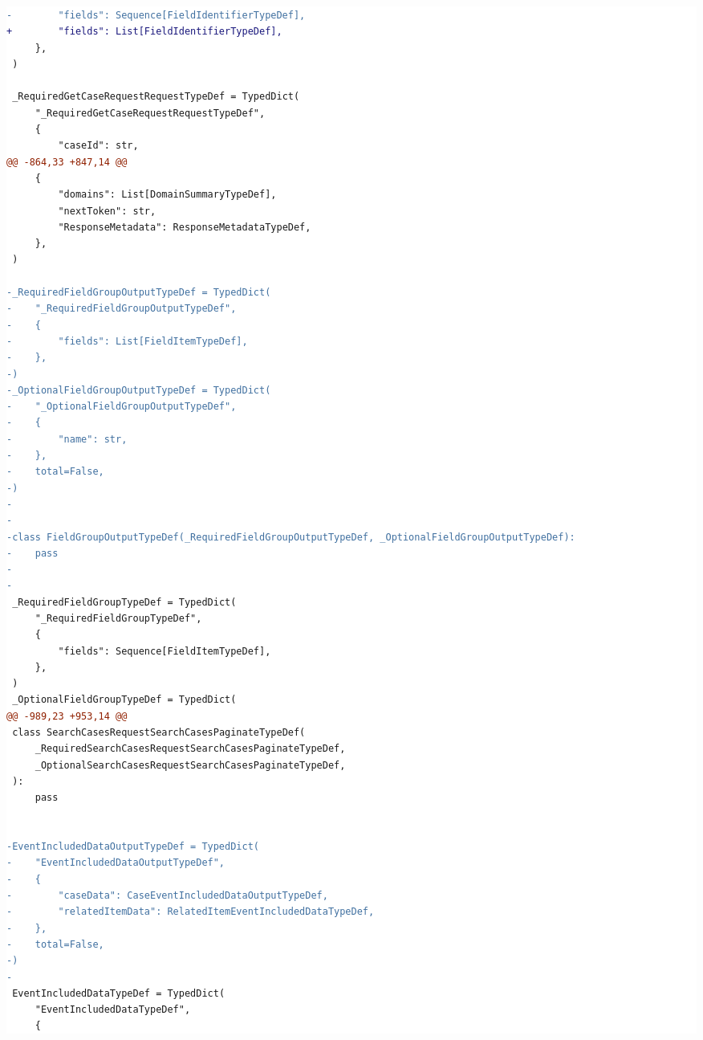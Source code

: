```diff
-        "fields": Sequence[FieldIdentifierTypeDef],
+        "fields": List[FieldIdentifierTypeDef],
     },
 )
 
 _RequiredGetCaseRequestRequestTypeDef = TypedDict(
     "_RequiredGetCaseRequestRequestTypeDef",
     {
         "caseId": str,
@@ -864,33 +847,14 @@
     {
         "domains": List[DomainSummaryTypeDef],
         "nextToken": str,
         "ResponseMetadata": ResponseMetadataTypeDef,
     },
 )
 
-_RequiredFieldGroupOutputTypeDef = TypedDict(
-    "_RequiredFieldGroupOutputTypeDef",
-    {
-        "fields": List[FieldItemTypeDef],
-    },
-)
-_OptionalFieldGroupOutputTypeDef = TypedDict(
-    "_OptionalFieldGroupOutputTypeDef",
-    {
-        "name": str,
-    },
-    total=False,
-)
-
-
-class FieldGroupOutputTypeDef(_RequiredFieldGroupOutputTypeDef, _OptionalFieldGroupOutputTypeDef):
-    pass
-
-
 _RequiredFieldGroupTypeDef = TypedDict(
     "_RequiredFieldGroupTypeDef",
     {
         "fields": Sequence[FieldItemTypeDef],
     },
 )
 _OptionalFieldGroupTypeDef = TypedDict(
@@ -989,23 +953,14 @@
 class SearchCasesRequestSearchCasesPaginateTypeDef(
     _RequiredSearchCasesRequestSearchCasesPaginateTypeDef,
     _OptionalSearchCasesRequestSearchCasesPaginateTypeDef,
 ):
     pass
 
 
-EventIncludedDataOutputTypeDef = TypedDict(
-    "EventIncludedDataOutputTypeDef",
-    {
-        "caseData": CaseEventIncludedDataOutputTypeDef,
-        "relatedItemData": RelatedItemEventIncludedDataTypeDef,
-    },
-    total=False,
-)
-
 EventIncludedDataTypeDef = TypedDict(
     "EventIncludedDataTypeDef",
     {
```